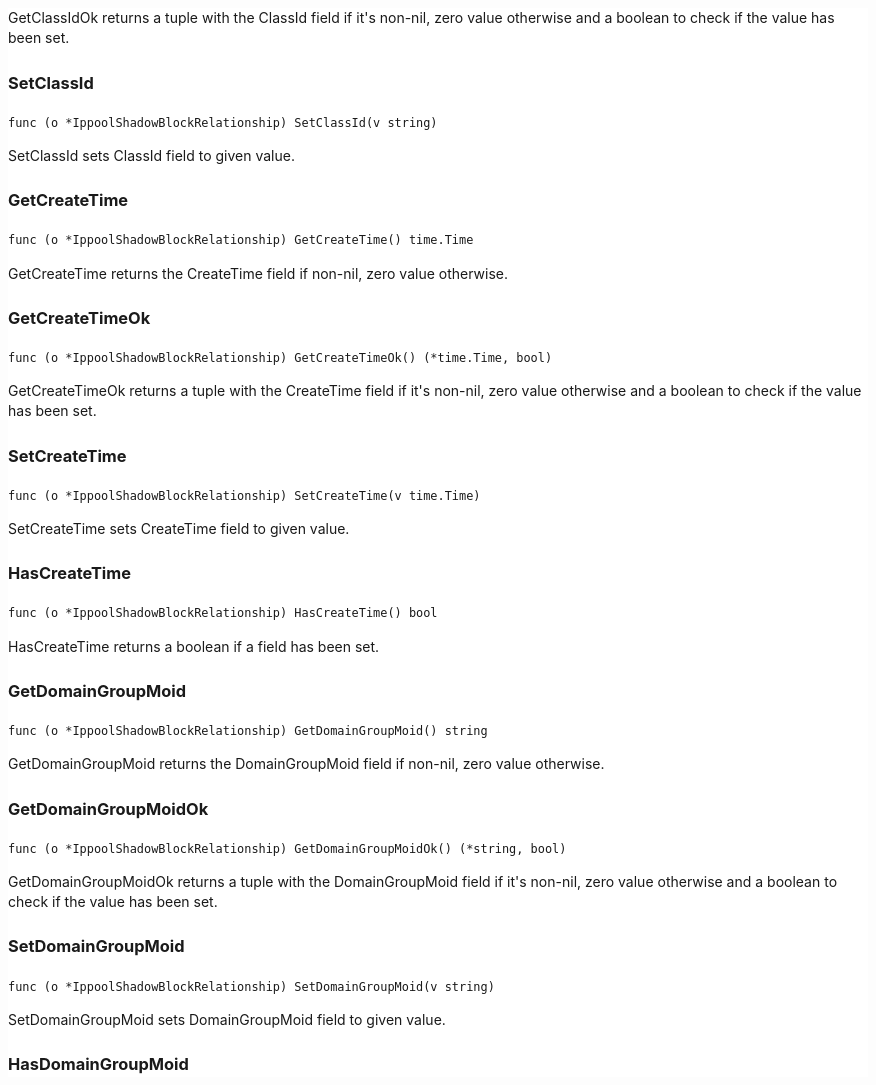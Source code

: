 GetClassIdOk returns a tuple with the ClassId field if it's non-nil, zero value otherwise
and a boolean to check if the value has been set.

### SetClassId

`func (o *IppoolShadowBlockRelationship) SetClassId(v string)`

SetClassId sets ClassId field to given value.


### GetCreateTime

`func (o *IppoolShadowBlockRelationship) GetCreateTime() time.Time`

GetCreateTime returns the CreateTime field if non-nil, zero value otherwise.

### GetCreateTimeOk

`func (o *IppoolShadowBlockRelationship) GetCreateTimeOk() (*time.Time, bool)`

GetCreateTimeOk returns a tuple with the CreateTime field if it's non-nil, zero value otherwise
and a boolean to check if the value has been set.

### SetCreateTime

`func (o *IppoolShadowBlockRelationship) SetCreateTime(v time.Time)`

SetCreateTime sets CreateTime field to given value.

### HasCreateTime

`func (o *IppoolShadowBlockRelationship) HasCreateTime() bool`

HasCreateTime returns a boolean if a field has been set.

### GetDomainGroupMoid

`func (o *IppoolShadowBlockRelationship) GetDomainGroupMoid() string`

GetDomainGroupMoid returns the DomainGroupMoid field if non-nil, zero value otherwise.

### GetDomainGroupMoidOk

`func (o *IppoolShadowBlockRelationship) GetDomainGroupMoidOk() (*string, bool)`

GetDomainGroupMoidOk returns a tuple with the DomainGroupMoid field if it's non-nil, zero value otherwise
and a boolean to check if the value has been set.

### SetDomainGroupMoid

`func (o *IppoolShadowBlockRelationship) SetDomainGroupMoid(v string)`

SetDomainGroupMoid sets DomainGroupMoid field to given value.

### HasDomainGroupMoid
